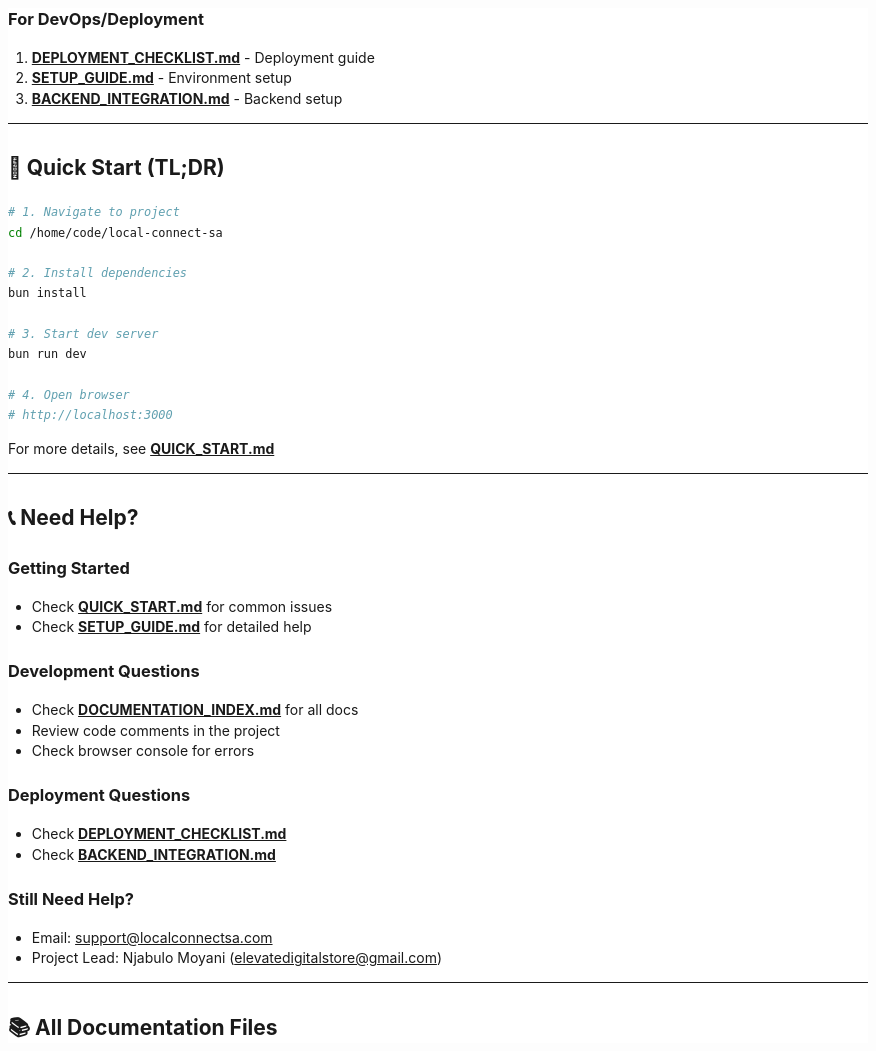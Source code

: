 ### For DevOps/Deployment
1. **[DEPLOYMENT_CHECKLIST.md](./DEPLOYMENT_CHECKLIST.md)** - Deployment guide
2. **[SETUP_GUIDE.md](./SETUP_GUIDE.md)** - Environment setup
3. **[BACKEND_INTEGRATION.md](./BACKEND_INTEGRATION.md)** - Backend setup

---

## 🚀 Quick Start (TL;DR)

```bash
# 1. Navigate to project
cd /home/code/local-connect-sa

# 2. Install dependencies
bun install

# 3. Start dev server
bun run dev

# 4. Open browser
# http://localhost:3000
```

For more details, see **[QUICK_START.md](./QUICK_START.md)**

---

## 📞 Need Help?

### Getting Started
- Check **[QUICK_START.md](./QUICK_START.md)** for common issues
- Check **[SETUP_GUIDE.md](./SETUP_GUIDE.md)** for detailed help

### Development Questions
- Check **[DOCUMENTATION_INDEX.md](./DOCUMENTATION_INDEX.md)** for all docs
- Review code comments in the project
- Check browser console for errors

### Deployment Questions
- Check **[DEPLOYMENT_CHECKLIST.md](./DEPLOYMENT_CHECKLIST.md)**
- Check **[BACKEND_INTEGRATION.md](./BACKEND_INTEGRATION.md)**

### Still Need Help?
- Email: support@localconnectsa.com
- Project Lead: Njabulo Moyani (elevatedigitalstore@gmail.com)

---

## 📚 All Documentation Files
